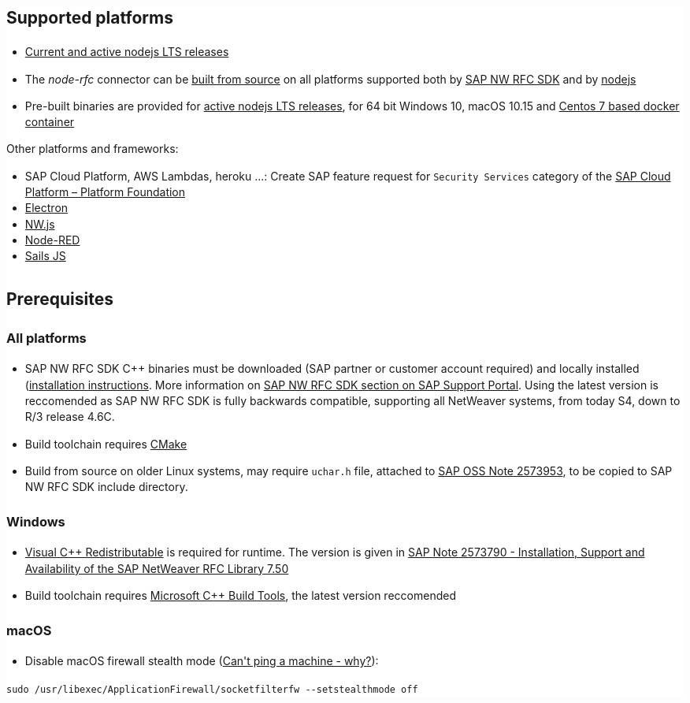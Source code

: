 ## Supported platforms

-   [Current and active nodejs LTS releases](https://github.com/nodejs/LTS)

-   The _node-rfc_ connector can be [built from source](#setup) on all platforms supported both by [SAP NW RFC SDK](https://launchpad.support.sap.com/#/notes/2573790) and by [nodejs](https://github.com/nodejs/node/blob/master/BUILDING.md#supported-platforms-1)

-   Pre-built binaries are provided for [active nodejs LTS releases](https://github.com/nodejs/LTS), for 64 bit Windows 10, macOS 10.15 and [Centos 7 based docker container](https://github.com/SAP/fundamental-tools/tree/master/docker)

Other platforms and frameworks:

-   SAP Cloud Platform, AWS Lambdas, heroku ...: Create SAP feature request for `Security Services` category of the [SAP Cloud Platform – Platform Foundation](https://influence.sap.com/sap/ino/#/campaign/2277)
-   [Electron](doc/frameworks/electron-quick-start)
-   [NW.js](doc/frameworks/nwjs-quick-start)
-   [Node-RED](https://github.com/PaulWieland/node-red-contrib-saprfc)
-   [Sails JS](https://github.com/dcolley/sailsjs-node-rfc)

## Prerequisites

### All platforms

-   SAP NW RFC SDK C++ binaries must be downloaded (SAP partner or customer account required) and locally installed ([installation instructions](doc/installation.md#sap-nwrfc-sdk-installation). More information on [SAP NW RFC SDK section on SAP Support Portal](https://support.sap.com/en/product/connectors/nwrfcsdk.html). Using the latest version is reccomended as SAP NW RFC SDK is fully backwards compatible, supporting all NetWeaver systems, from today S4, down to R/3 release 4.6C.

-   Build toolchain requires [CMake](https://cmake.org/)

-   Build from source on older Linux systems, may require `uchar.h` file, attached to [SAP OSS Note 2573953](https://launchpad.support.sap.com/#/notes/2573953), to be copied to SAP NW RFC SDK include directory.

### Windows

-   [Visual C++ Redistributable](https://www.microsoft.com/en-US/download/details.aspx?id=40784) is required for runtime. The version is given in [SAP Note 2573790 - Installation, Support and Availability of the SAP NetWeaver RFC Library 7.50](https://launchpad.support.sap.com/#/notes/2573790)

-   Build toolchain requires [Microsoft C++ Build Tools](https://aka.ms/buildtools), the latest version reccomended

### macOS

-   Disable macOS firewall stealth mode ([Can't ping a machine - why?](https://discussions.apple.com/thread/2554739)):

```shell
sudo /usr/libexec/ApplicationFirewall/socketfilterfw --setstealthmode off
```
